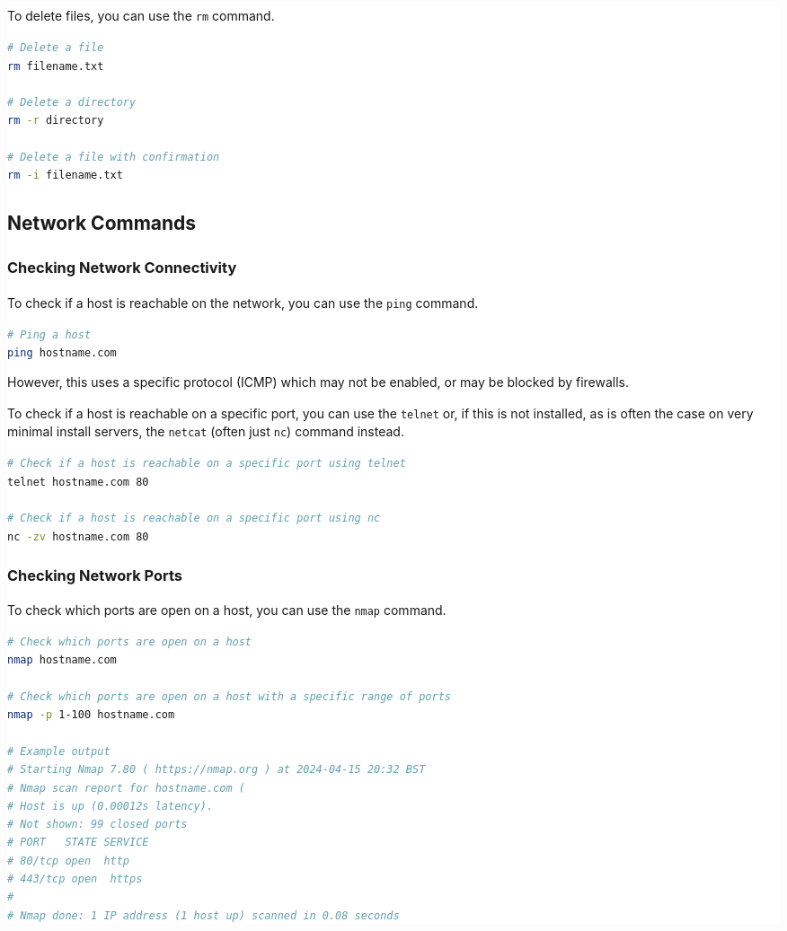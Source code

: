 To delete files, you can use the `rm` command.

```bash
# Delete a file
rm filename.txt

# Delete a directory
rm -r directory

# Delete a file with confirmation
rm -i filename.txt
```

## Network Commands

### Checking Network Connectivity

To check if a host is reachable on the network, you can use the `ping` command.

```bash
# Ping a host
ping hostname.com
```

However, this uses a specific protocol (ICMP) which may not be enabled, or may be blocked by firewalls.

To check if a host is reachable on a specific port, you can use the `telnet` or, if this is not installed,
as is often the case on very minimal install servers, the `netcat` (often just `nc`) command instead.

```bash
# Check if a host is reachable on a specific port using telnet
telnet hostname.com 80

# Check if a host is reachable on a specific port using nc
nc -zv hostname.com 80
```

### Checking Network Ports

To check which ports are open on a host, you can use the `nmap` command.

```bash
# Check which ports are open on a host
nmap hostname.com

# Check which ports are open on a host with a specific range of ports
nmap -p 1-100 hostname.com

# Example output
# Starting Nmap 7.80 ( https://nmap.org ) at 2024-04-15 20:32 BST
# Nmap scan report for hostname.com (
# Host is up (0.00012s latency).
# Not shown: 99 closed ports
# PORT   STATE SERVICE
# 80/tcp open  http
# 443/tcp open  https
#
# Nmap done: 1 IP address (1 host up) scanned in 0.08 seconds

```
